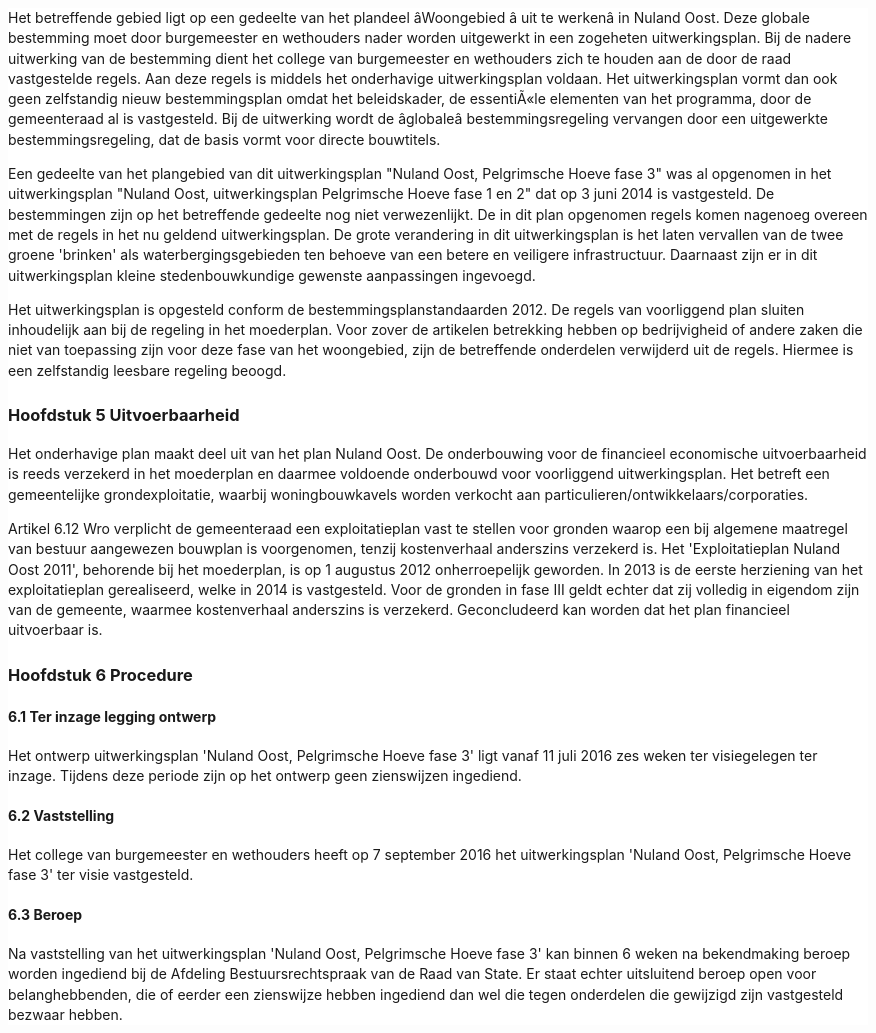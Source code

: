 Het betreffende gebied ligt op een gedeelte van het plandeel âWoongebied â uit te werkenâ in Nuland Oost. Deze globale bestemming moet door burgemeester en wethouders nader worden uitgewerkt in een zogeheten uitwerkingsplan. Bij de nadere uitwerking van de bestemming dient het college van burgemeester en wethouders zich te houden aan de door de raad vastgestelde regels. Aan deze regels is middels het onderhavige uitwerkingsplan voldaan. Het uitwerkingsplan vormt dan ook geen zelfstandig nieuw bestemmingsplan omdat het beleidskader, de essentiÃ«le elementen van het programma, door de gemeenteraad al is vastgesteld. Bij de uitwerking wordt de âglobaleâ bestemmingsregeling vervangen door een uitgewerkte bestemmingsregeling, dat de basis vormt voor directe bouwtitels.

Een gedeelte van het plangebied van dit uitwerkingsplan "Nuland Oost, Pelgrimsche Hoeve fase 3" was al opgenomen in het uitwerkingsplan "Nuland Oost, uitwerkingsplan Pelgrimsche Hoeve fase 1 en 2" dat op 3 juni 2014 is vastgesteld. De bestemmingen zijn op het betreffende gedeelte nog niet verwezenlijkt. De in dit plan opgenomen regels komen nagenoeg overeen met de regels in het nu geldend uitwerkingsplan. De grote verandering in dit uitwerkingsplan is het laten vervallen van de twee groene 'brinken' als waterbergingsgebieden ten behoeve van een betere en veiligere infrastructuur. Daarnaast zijn er in dit uitwerkingsplan kleine stedenbouwkundige gewenste aanpassingen ingevoegd.

Het uitwerkingsplan is opgesteld conform de bestemmingsplanstandaarden 2012\. De regels van voorliggend plan sluiten inhoudelijk aan bij de regeling in het moederplan. Voor zover de artikelen betrekking hebben op bedrijvigheid of andere zaken die niet van toepassing zijn voor deze fase van het woongebied, zijn de betreffende onderdelen verwijderd uit de regels. Hiermee is een zelfstandig leesbare regeling beoogd.

### Hoofdstuk 5 Uitvoerbaarheid

Het onderhavige plan maakt deel uit van het plan Nuland Oost. De onderbouwing voor de financieel economische uitvoerbaarheid is reeds verzekerd in het moederplan en daarmee voldoende onderbouwd voor voorliggend uitwerkingsplan. Het betreft een gemeentelijke grondexploitatie, waarbij woningbouwkavels worden verkocht aan particulieren/ontwikkelaars/corporaties.

Artikel 6\.12 Wro verplicht de gemeenteraad een exploitatieplan vast te stellen voor gronden waarop een bij algemene maatregel van bestuur aangewezen bouwplan is voorgenomen, tenzij kostenverhaal anderszins verzekerd is. Het 'Exploitatieplan Nuland Oost 2011', behorende bij het moederplan, is op 1 augustus 2012 onherroepelijk geworden. In 2013 is de eerste herziening van het exploitatieplan gerealiseerd, welke in 2014 is vastgesteld. Voor de gronden in fase III geldt echter dat zij volledig in eigendom zijn van de gemeente, waarmee kostenverhaal anderszins is verzekerd. Geconcludeerd kan worden dat het plan financieel uitvoerbaar is.

### Hoofdstuk 6 Procedure

#### 6\.1 Ter inzage legging ontwerp

Het ontwerp uitwerkingsplan 'Nuland Oost, Pelgrimsche Hoeve fase 3' ligt vanaf 11 juli 2016 zes weken ter visiegelegen ter inzage. Tijdens deze periode zijn op het ontwerp geen zienswijzen ingediend.

#### 6\.2 Vaststelling

Het college van burgemeester en wethouders heeft op 7 september 2016 het uitwerkingsplan 'Nuland Oost, Pelgrimsche Hoeve fase 3' ter visie vastgesteld.

#### 6\.3 Beroep

Na vaststelling van het uitwerkingsplan 'Nuland Oost, Pelgrimsche Hoeve fase 3' kan binnen 6 weken na bekendmaking beroep worden ingediend bij de Afdeling Bestuursrechtspraak van de Raad van State. Er staat echter uitsluitend beroep open voor belanghebbenden, die of eerder een zienswijze hebben ingediend dan wel die tegen onderdelen die gewijzigd zijn vastgesteld bezwaar hebben.